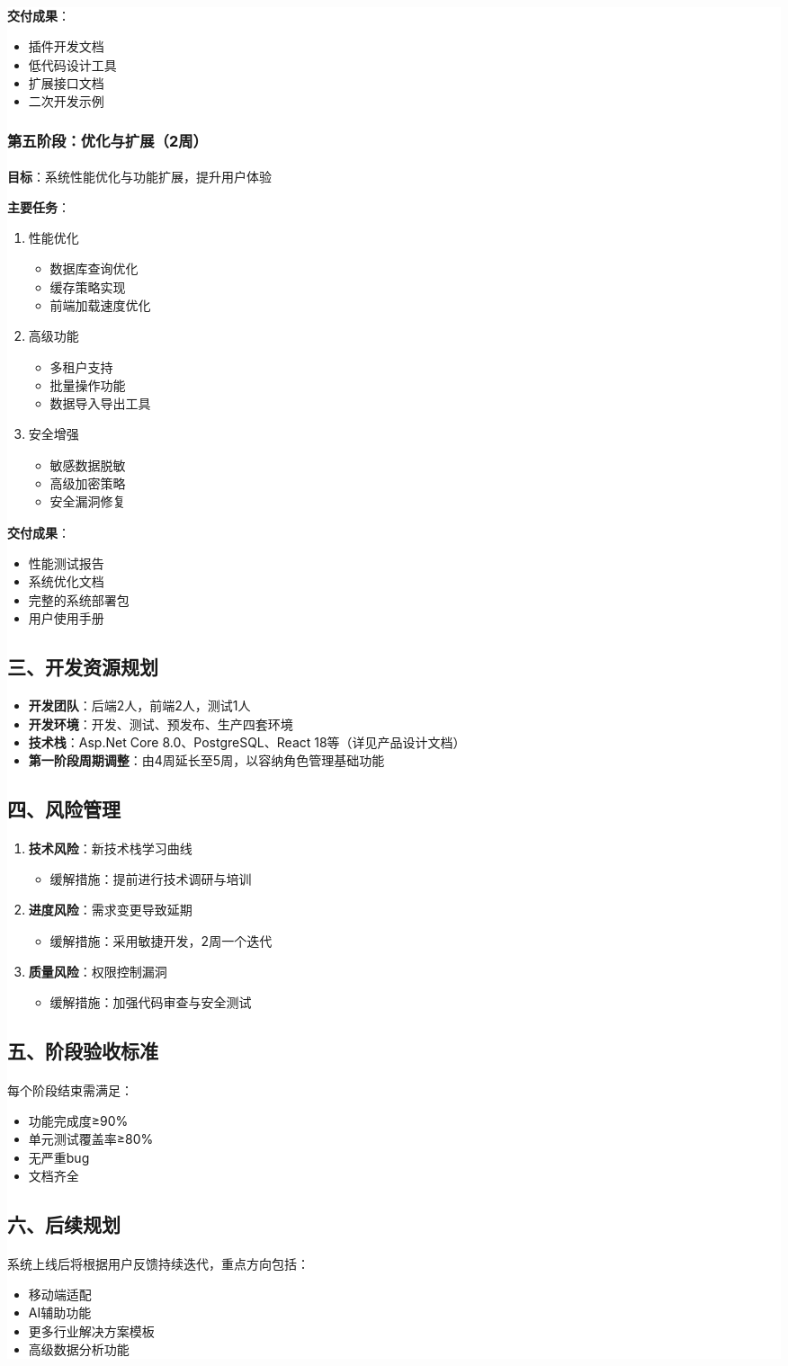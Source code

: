 **交付成果**：
- 插件开发文档
- 低代码设计工具
- 扩展接口文档
- 二次开发示例

### 第五阶段：优化与扩展（2周）
**目标**：系统性能优化与功能扩展，提升用户体验

**主要任务**：
1. 性能优化
   - 数据库查询优化
   - 缓存策略实现
   - 前端加载速度优化

2. 高级功能
   - 多租户支持
   - 批量操作功能
   - 数据导入导出工具

3. 安全增强
   - 敏感数据脱敏
   - 高级加密策略
   - 安全漏洞修复

**交付成果**：
- 性能测试报告
- 系统优化文档
- 完整的系统部署包
- 用户使用手册

## 三、开发资源规划
- **开发团队**：后端2人，前端2人，测试1人
- **开发环境**：开发、测试、预发布、生产四套环境
- **技术栈**：Asp.Net Core 8.0、PostgreSQL、React 18等（详见产品设计文档）
- **第一阶段周期调整**：由4周延长至5周，以容纳角色管理基础功能

## 四、风险管理
1. **技术风险**：新技术栈学习曲线
   - 缓解措施：提前进行技术调研与培训

2. **进度风险**：需求变更导致延期
   - 缓解措施：采用敏捷开发，2周一个迭代

3. **质量风险**：权限控制漏洞
   - 缓解措施：加强代码审查与安全测试

## 五、阶段验收标准
每个阶段结束需满足：
- 功能完成度≥90%
- 单元测试覆盖率≥80%
- 无严重bug
- 文档齐全

## 六、后续规划
系统上线后将根据用户反馈持续迭代，重点方向包括：
- 移动端适配
- AI辅助功能
- 更多行业解决方案模板
- 高级数据分析功能
